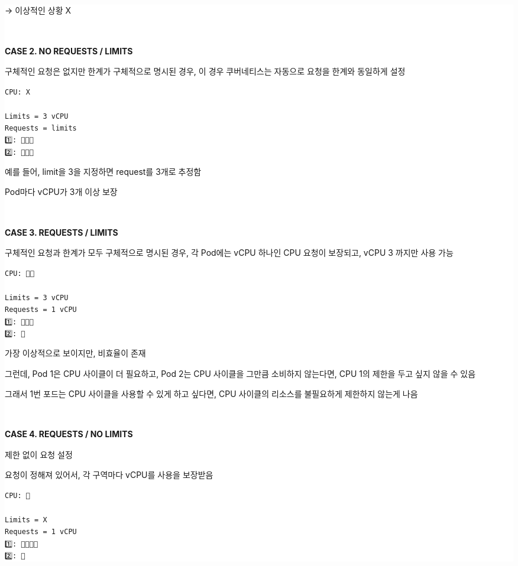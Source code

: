 → 이상적인 상황 X

<br/>

**CASE 2. NO REQUESTS / LIMITS**

구체적인 요청은 없지만 한계가 구체적으로 명시된 경우,
이 경우 쿠버네티스는 자동으로 요청을 한계와 동일하게 설정

```
CPU: X

Limits = 3 vCPU
Requests = limits
1️⃣: 🔋🔋🔋
2️⃣: 🔋🔋🔋
```

예를 들어, limit을 3을 지정하면 request를 3개로 추정함

Pod마다 vCPU가 3개 이상 보장

<br/>

**CASE 3. REQUESTS / LIMITS**

구체적인 요청과 한계가 모두 구체적으로 명시된 경우,
각 Pod에는 vCPU 하나인 CPU 요청이 보장되고, vCPU 3 까지만 사용 가능


```
CPU: 🔋🔋

Limits = 3 vCPU
Requests = 1 vCPU
1️⃣: 🔋🔋🔋
2️⃣: 🔋
```

가장 이상적으로 보이지만, 비효율이 존재

그런데, Pod 1은 CPU 사이클이 더 필요하고,
Pod 2는 CPU 사이클을 그만큼 소비하지 않는다면, CPU 1의 제한을 두고 싶지 않을 수 있음

그래서 1번 포드는 CPU 사이클을 사용할 수 있게 하고 싶다면, 
CPU 사이클의 리소스를 불필요하게 제한하지 않는게 나음

<br/>

**CASE 4. REQUESTS / NO LIMITS**

제한 없이 요청 설정

요청이 정해져 있어서, 각 구역마다 vCPU를 사용을 보장받음

```
CPU: 🔋

Limits = X
Requests = 1 vCPU
1️⃣: 🔋🔋🔋🔋
2️⃣: 🔋
```
